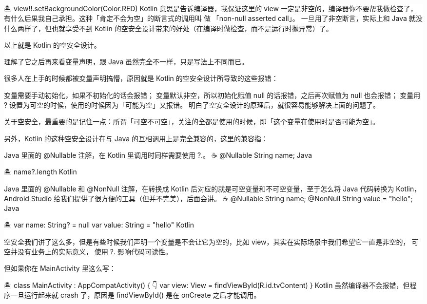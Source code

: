 🏝️
view!!.setBackgroundColor(Color.RED)
Kotlin
意思是告诉编译器，我保证这里的 view 一定是非空的，编译器你不要帮我做检查了，有什么后果我自己承担。这种「肯定不会为空」的断言式的调用叫
做 「non-null asserted call」。
一旦用了非空断言，实际上和 Java 就没什么两样了，但也就享受不到 Kotlin 的空安全设计带来的好处（在编译时做检查，而不是运行时抛异常）了。

以上就是 Kotlin 的空安全设计。

理解了它之后再来看变量声明，跟 Java 虽然完全不一样，只是写法上不同而已。

很多人在上手的时候都被变量声明搞懵，原因就是 Kotlin 的空安全设计所导致的这些报错：

变量需要手动初始化，如果不初始化的话会报错；
变量默认非空，所以初始化赋值 null 的话报错，之后再次赋值为 null 也会报错；
变量用 ? 设置为可空的时候，使用的时候因为「可能为空」又报错。
明白了空安全设计的原理后，就很容易能够解决上面的问题了。

关于空安全，最重要的是记住一点：所谓「可空不可空」，关注的全都是使用的时候，即「这个变量在使用时是否可能为空」。

另外，Kotlin 的这种空安全设计在与 Java 的互相调用上是完全兼容的，这里的兼容指：

Java 里面的 @Nullable 注解，在 Kotlin 里调用时同样需要使用 ?.。
☕️
@Nullable
String name;
Java

🏝️
name?.length
Kotlin

Java 里面的 @Nullable 和 @NonNull 注解，在转换成 Kotlin 后对应的就是可空变量和不可空变量，至于怎么将 Java 代码转换为 Kotlin，
Android Studio 给我们提供了很方便的工具（但并不完美），后面会讲。
☕️
@Nullable
String name;
@NonNull
String value = "hello";
Java

🏝️
var name: String? = null
var value: String = "hello"
Kotlin

空安全我们讲了这么多，但是有些时候我们声明一个变量是不会让它为空的，比如 view，其实在实际场景中我们希望它一直是非空的，
可空并没有业务上的实际意义， 使用 ?. 影响代码可读性。

但如果你在 MainActivity 里这么写：

🏝️
class MainActivity : AppCompatActivity() {
👇
var view: View = findViewById(R.id.tvContent)
}
Kotlin
虽然编译器不会报错，但程序一旦运行起来就 crash 了，原因是 findViewById() 是在 onCreate 之后才能调用。
